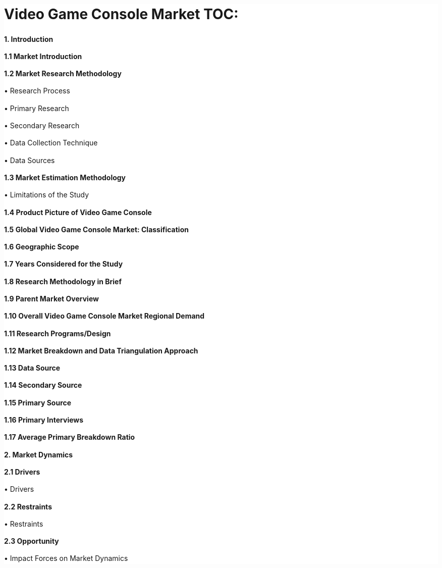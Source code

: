 # <strong>Video Game Console Market TOC:</strong>

<strong>1. Introduction</strong>

<strong>1.1 Market Introduction</strong>

<strong>1.2 Market Research Methodology</strong>

• Research Process

• Primary Research

• Secondary Research

• Data Collection Technique

• Data Sources

<strong>1.3 Market Estimation Methodology</strong>

• Limitations of the Study

<strong>1.4 Product Picture of Video Game Console</strong>

<strong>1.5 Global Video Game Console Market: Classification</strong>

<strong>1.6 Geographic Scope</strong>

<strong>1.7 Years Considered for the Study</strong>

<strong>1.8 Research Methodology in Brief</strong>

<strong>1.9 Parent Market Overview</strong>

<strong>1.10 Overall Video Game Console Market Regional Demand</strong>

<strong>1.11 Research Programs/Design</strong>

<strong>1.12 Market Breakdown and Data Triangulation Approach</strong>

<strong>1.13 Data Source</strong>

<strong>1.14 Secondary Source</strong>

<strong>1.15 Primary Source</strong>

<strong>1.16 Primary Interviews</strong>

<strong>1.17 Average Primary Breakdown Ratio</strong>

<strong>2. Market Dynamics</strong>

<strong>2.1 Drivers</strong>

• Drivers

<strong>2.2 Restraints</strong>

• Restraints

<strong>2.3 Opportunity</strong>

• Impact Forces on Market Dynamics
